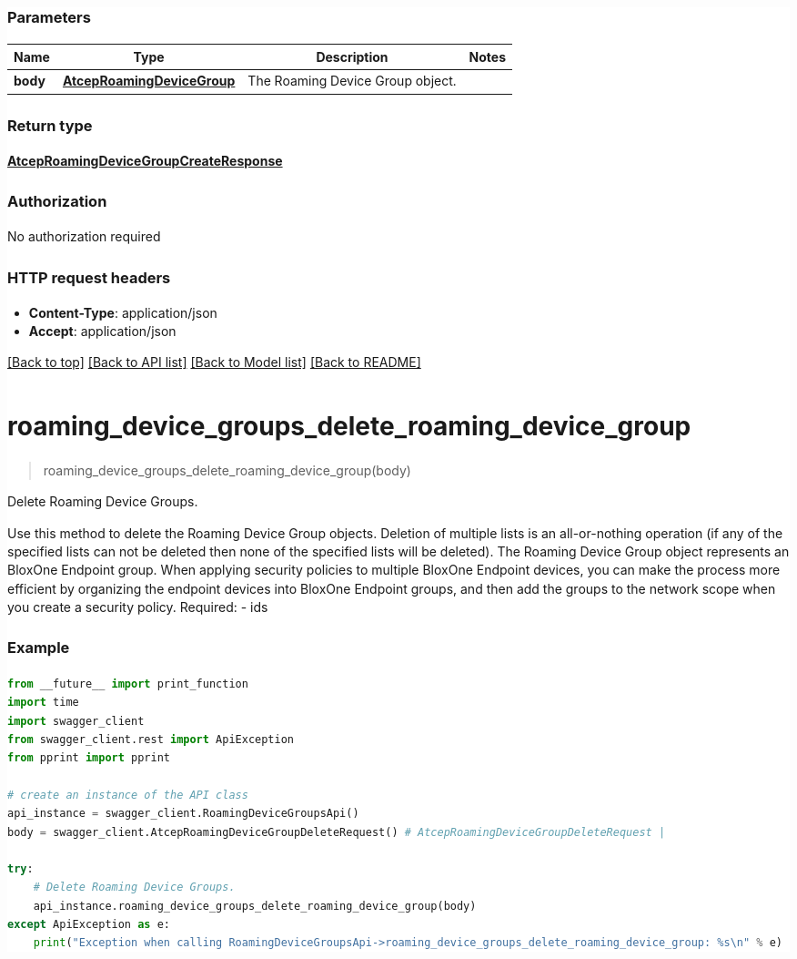 ### Parameters

Name | Type | Description  | Notes
------------- | ------------- | ------------- | -------------
 **body** | [**AtcepRoamingDeviceGroup**](AtcepRoamingDeviceGroup.md)| The Roaming Device Group object. | 

### Return type

[**AtcepRoamingDeviceGroupCreateResponse**](AtcepRoamingDeviceGroupCreateResponse.md)

### Authorization

No authorization required

### HTTP request headers

 - **Content-Type**: application/json
 - **Accept**: application/json

[[Back to top]](#) [[Back to API list]](../README.md#documentation-for-api-endpoints) [[Back to Model list]](../README.md#documentation-for-models) [[Back to README]](../README.md)

# **roaming_device_groups_delete_roaming_device_group**
> roaming_device_groups_delete_roaming_device_group(body)

Delete Roaming Device Groups.

Use this method to delete the Roaming Device Group objects. Deletion of multiple lists is an all-or-nothing operation (if any of the specified lists can not be deleted then none of the specified lists will be deleted).  The Roaming Device Group object represents an BloxOne Endpoint group. When applying security policies to multiple BloxOne Endpoint devices, you can make the process more efficient by organizing the endpoint devices into BloxOne Endpoint groups, and then add the groups to the network scope when you create a security policy.  Required: - ids 

### Example
```python
from __future__ import print_function
import time
import swagger_client
from swagger_client.rest import ApiException
from pprint import pprint

# create an instance of the API class
api_instance = swagger_client.RoamingDeviceGroupsApi()
body = swagger_client.AtcepRoamingDeviceGroupDeleteRequest() # AtcepRoamingDeviceGroupDeleteRequest | 

try:
    # Delete Roaming Device Groups.
    api_instance.roaming_device_groups_delete_roaming_device_group(body)
except ApiException as e:
    print("Exception when calling RoamingDeviceGroupsApi->roaming_device_groups_delete_roaming_device_group: %s\n" % e)
```
